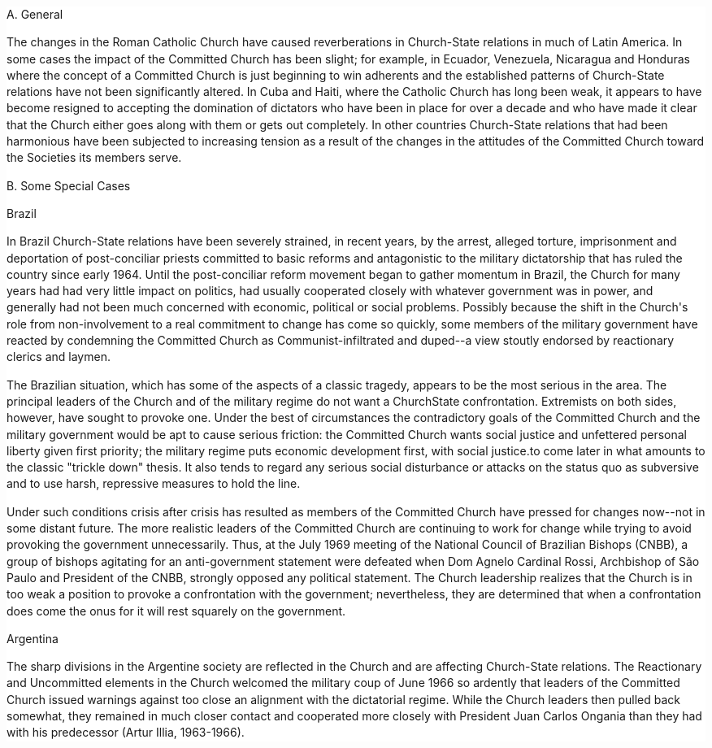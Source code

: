 A. General

The changes in the Roman Catholic Church have caused reverberations in Church-State relations in much of Latin America. In some cases the impact of the Committed Church has been slight; for example, in Ecuador, Venezuela, Nicaragua and Honduras where the concept of a Committed Church is just beginning to win adherents and the established patterns of Church-State relations have not been significantly altered. In Cuba and Haiti, where the Catholic Church has long been weak, it appears to have become resigned to accepting the domination of dictators who have been in place for over a decade and who have made it clear that the Church either goes along with them or gets out completely. In other countries Church-State relations that had been harmonious have been subjected to increasing tension as a result of the changes in the attitudes of the Committed Church toward the Societies its members serve.

B. Some Special Cases

Brazil

In Brazil Church-State relations have been severely strained, in recent years, by the arrest, alleged torture, imprisonment and deportation of post-conciliar priests committed to basic reforms and antagonistic to the military dictatorship that has ruled the country since early 1964. Until the post-conciliar reform movement began to gather momentum in Brazil, the Church for many years had had very little impact on politics, had usually cooperated closely with whatever government was in power, and generally had not been much concerned with economic, political or social problems. Possibly because the shift in the Church's role from non-involvement to a real commitment to change has come so quickly, some members of the military government have reacted by condemning the Committed Church as Communist-infiltrated and duped--a view stoutly endorsed by reactionary clerics and laymen.

 The Brazilian situation, which has some of the aspects of a classic tragedy, appears to be the most serious in the area. The principal leaders of the Church and of the military regime do not want a ChurchState confrontation. Extremists on both sides, however, have sought to provoke one. Under the best of circumstances the contradictory goals of the Committed Church and the military government would be apt to cause serious friction: the Committed Church wants social justice and unfettered personal liberty given first priority; the military regime puts economic development first, with social justice.to come later in what amounts to the classic "trickle down" thesis. It also tends to regard any serious social disturbance or attacks on the status quo as subversive and to use harsh, repressive measures to hold the line.

 Under such conditions crisis after crisis has resulted as members of the Committed Church have pressed for changes now--not in some distant future. The more realistic leaders of the Committed Church are continuing to work for change while trying to avoid provoking the government unnecessarily. Thus, at the July 1969 meeting of the National Council of Brazilian Bishops (CNBB), a group of bishops agitating for an anti-government statement were defeated when Dom Agnelo Cardinal Rossi, Archbishop of São Paulo and President of the CNBB, strongly opposed any political statement. The Church leadership realizes that the Church is in too weak a position to provoke a confrontation with the government; nevertheless, they are determined that when a confrontation does come the onus for it will rest squarely on the government.

Argentina

 The sharp divisions in the Argentine society are reflected in the Church and are affecting Church-State relations. The Reactionary and Uncommitted elements in the Church welcomed the military coup of June 1966 so ardently that leaders of the Committed Church issued warnings against too close an alignment with the dictatorial regime. While the Church leaders then pulled back somewhat, they remained in much closer contact and cooperated more closely with President Juan Carlos Ongania than they had with his predecessor (Artur Illia, 1963-1966).
